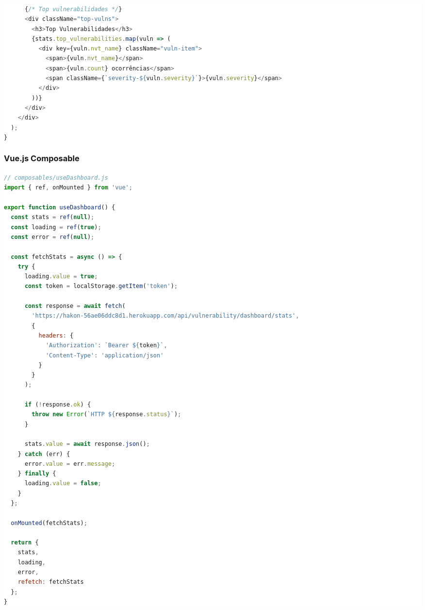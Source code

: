 ```javascript
      {/* Top vulnerabilidades */}
      <div className="top-vulns">
        <h3>Top Vulnerabilidades</h3>
        {stats.top_vulnerabilities.map(vuln => (
          <div key={vuln.nvt_name} className="vuln-item">
            <span>{vuln.nvt_name}</span>
            <span>{vuln.count} ocorrências</span>
            <span className={`severity-${vuln.severity}`}>{vuln.severity}</span>
          </div>
        ))}
      </div>
    </div>
  );
}
```

### **Vue.js Composable**
```javascript
// composables/useDashboard.js
import { ref, onMounted } from 'vue';

export function useDashboard() {
  const stats = ref(null);
  const loading = ref(true);
  const error = ref(null);

  const fetchStats = async () => {
    try {
      loading.value = true;
      const token = localStorage.getItem('token');
      
      const response = await fetch(
        'https://hakon-56ae06ddc8d1.herokuapp.com/api/vulnerability/dashboard/stats',
        {
          headers: {
            'Authorization': `Bearer ${token}`,
            'Content-Type': 'application/json'
          }
        }
      );

      if (!response.ok) {
        throw new Error(`HTTP ${response.status}`);
      }

      stats.value = await response.json();
    } catch (err) {
      error.value = err.message;
    } finally {
      loading.value = false;
    }
  };

  onMounted(fetchStats);

  return {
    stats,
    loading,
    error,
    refetch: fetchStats
  };
}
```
